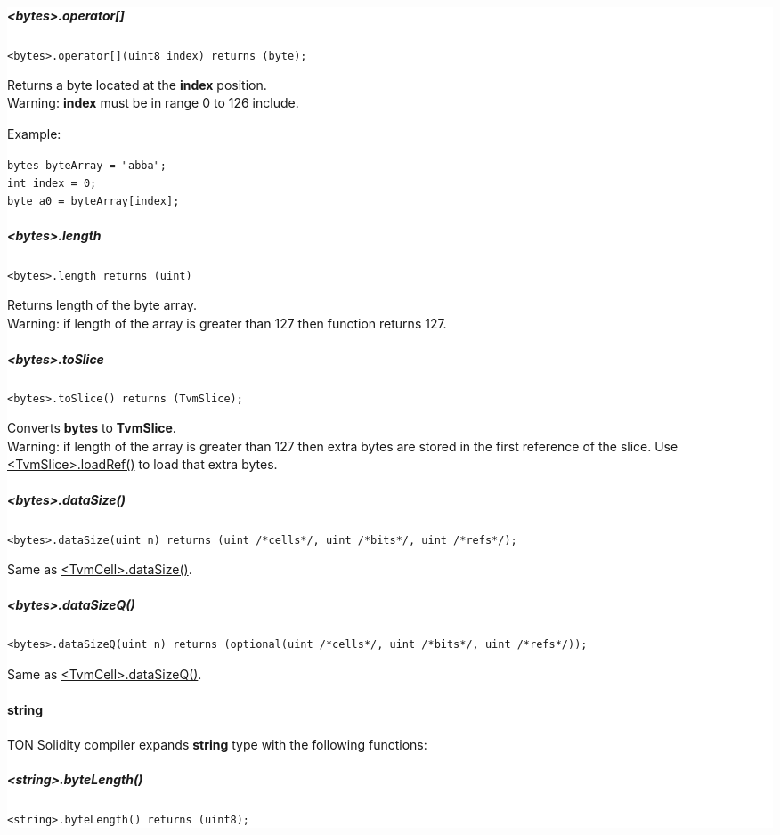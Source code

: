 ##### \<bytes\>.operator[]

```TVMSolidity
<bytes>.operator[](uint8 index) returns (byte);
```

Returns a byte located at the **index** position.  
Warning: **index** must be in range 0 to 126 include.

Example:

```TVMSolidity
bytes byteArray = "abba";
int index = 0;
byte a0 = byteArray[index];
```

##### \<bytes\>.length

```TVMSolidity
<bytes>.length returns (uint)
```

Returns length of the byte array.  
Warning: if length of the array is greater than 127 then function returns 127.

##### \<bytes\>.toSlice

```TVMSolidity
<bytes>.toSlice() returns (TvmSlice);
```

Converts **bytes** to **TvmSlice**.  
Warning: if length of the array is greater than 127 then extra bytes are
stored in the first reference of the slice. Use [\<TvmSlice\>.loadRef()](#tvmsliceloadref) to load that extra bytes.

##### \<bytes\>.dataSize()

```TVMSolidity
<bytes>.dataSize(uint n) returns (uint /*cells*/, uint /*bits*/, uint /*refs*/);
```

Same as [\<TvmCell\>.dataSize()](#tvmcelldatasize).

##### \<bytes\>.dataSizeQ()

```TVMSolidity
<bytes>.dataSizeQ(uint n) returns (optional(uint /*cells*/, uint /*bits*/, uint /*refs*/));
```

Same as [\<TvmCell\>.dataSizeQ()](#tvmcelldatasizeq).

#### string

TON Solidity compiler expands **string** type with the following functions:

##### \<string\>.byteLength()

```TVMSolidity
<string>.byteLength() returns (uint8);
```


[1]: https://ton.org/tvm.pdf        "TVM"
[2]: https://ton.org/tblkch.pdf     "TBLKCH"
[3]: https://github.com/ton-blockchain/ton/blob/master/crypto/block/block.tlb "TL-B scheme"